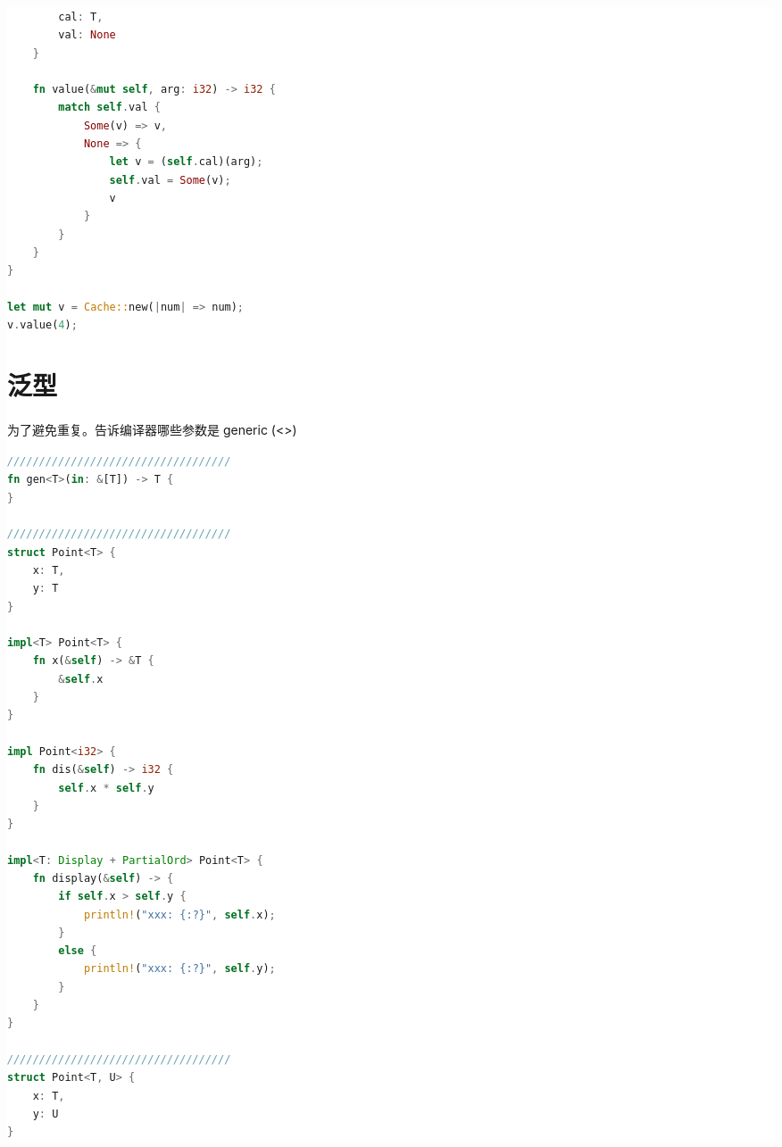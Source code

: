 ```rust
        cal: T,
        val: None
    }

    fn value(&mut self, arg: i32) -> i32 {
        match self.val {
            Some(v) => v,
            None => {
                let v = (self.cal)(arg);
                self.val = Some(v);
                v
            }
        }
    }
}

let mut v = Cache::new(|num| => num);
v.value(4);
```

# 泛型

为了避免重复。告诉编译器哪些参数是 generic (<>)

```rust
///////////////////////////////////
fn gen<T>(in: &[T]) -> T {
}

///////////////////////////////////
struct Point<T> {
    x: T,
    y: T
}

impl<T> Point<T> {
    fn x(&self) -> &T {
        &self.x
    }
}

impl Point<i32> {
    fn dis(&self) -> i32 {
        self.x * self.y
    }
}

impl<T: Display + PartialOrd> Point<T> {
    fn display(&self) -> {
        if self.x > self.y {
            println!("xxx: {:?}", self.x);
        }
        else {
            println!("xxx: {:?}", self.y);
        }
    }
}

///////////////////////////////////
struct Point<T, U> {
    x: T,
    y: U
}
```